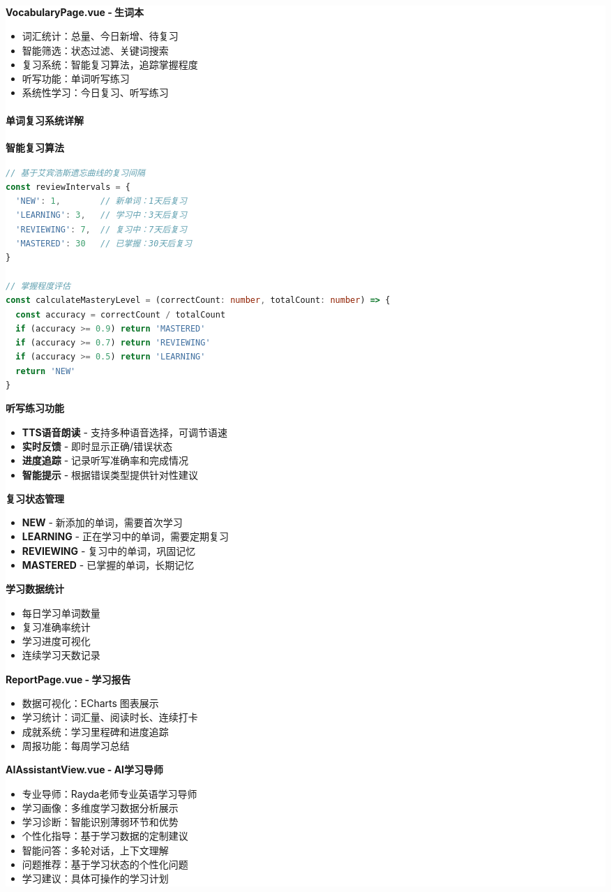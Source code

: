 **VocabularyPage.vue - 生词本**
- 词汇统计：总量、今日新增、待复习
- 智能筛选：状态过滤、关键词搜索
- 复习系统：智能复习算法，追踪掌握程度
- 听写功能：单词听写练习
- 系统性学习：今日复习、听写练习

#### 单词复习系统详解

**智能复习算法**
```typescript
// 基于艾宾浩斯遗忘曲线的复习间隔
const reviewIntervals = {
  'NEW': 1,        // 新单词：1天后复习
  'LEARNING': 3,   // 学习中：3天后复习
  'REVIEWING': 7,  // 复习中：7天后复习
  'MASTERED': 30   // 已掌握：30天后复习
}

// 掌握程度评估
const calculateMasteryLevel = (correctCount: number, totalCount: number) => {
  const accuracy = correctCount / totalCount
  if (accuracy >= 0.9) return 'MASTERED'
  if (accuracy >= 0.7) return 'REVIEWING'
  if (accuracy >= 0.5) return 'LEARNING'
  return 'NEW'
}
```

**听写练习功能**
- **TTS语音朗读** - 支持多种语音选择，可调节语速
- **实时反馈** - 即时显示正确/错误状态
- **进度追踪** - 记录听写准确率和完成情况
- **智能提示** - 根据错误类型提供针对性建议

**复习状态管理**
- **NEW** - 新添加的单词，需要首次学习
- **LEARNING** - 正在学习中的单词，需要定期复习
- **REVIEWING** - 复习中的单词，巩固记忆
- **MASTERED** - 已掌握的单词，长期记忆

**学习数据统计**
- 每日学习单词数量
- 复习准确率统计
- 学习进度可视化
- 连续学习天数记录

**ReportPage.vue - 学习报告**
- 数据可视化：ECharts 图表展示
- 学习统计：词汇量、阅读时长、连续打卡
- 成就系统：学习里程碑和进度追踪
- 周报功能：每周学习总结

**AIAssistantView.vue - AI学习导师**
- 专业导师：Rayda老师专业英语学习导师
- 学习画像：多维度学习数据分析展示
- 学习诊断：智能识别薄弱环节和优势
- 个性化指导：基于学习数据的定制建议
- 智能问答：多轮对话，上下文理解
- 问题推荐：基于学习状态的个性化问题
- 学习建议：具体可操作的学习计划
